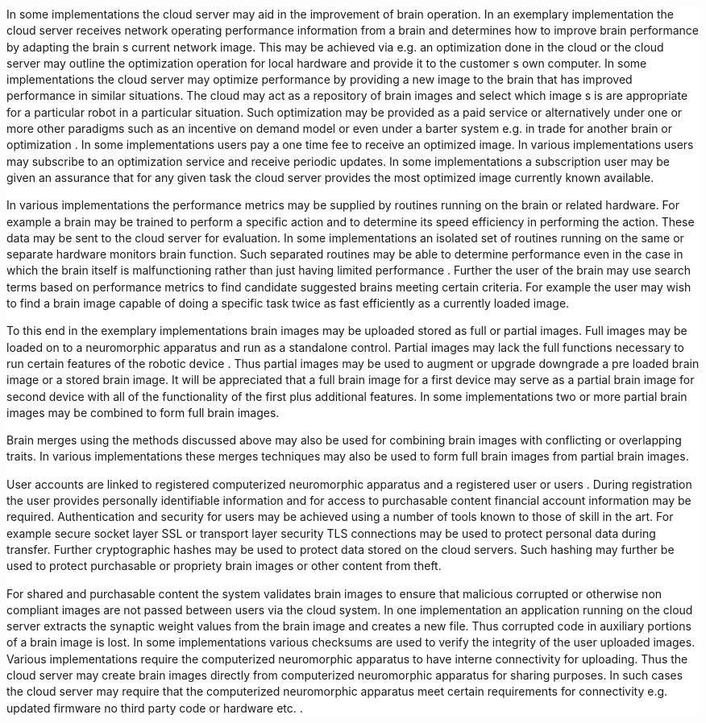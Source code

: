
In some implementations the cloud server may aid in the improvement of brain operation. In an exemplary implementation the cloud server receives network operating performance information from a brain and determines how to improve brain performance by adapting the brain s current network image. This may be achieved via e.g. an optimization done in the cloud or the cloud server may outline the optimization operation for local hardware and provide it to the customer s own computer. In some implementations the cloud server may optimize performance by providing a new image to the brain that has improved performance in similar situations. The cloud may act as a repository of brain images and select which image s is are appropriate for a particular robot in a particular situation. Such optimization may be provided as a paid service or alternatively under one or more other paradigms such as an incentive on demand model or even under a barter system e.g. in trade for another brain or optimization . In some implementations users pay a one time fee to receive an optimized image. In various implementations users may subscribe to an optimization service and receive periodic updates. In some implementations a subscription user may be given an assurance that for any given task the cloud server provides the most optimized image currently known available.

In various implementations the performance metrics may be supplied by routines running on the brain or related hardware. For example a brain may be trained to perform a specific action and to determine its speed efficiency in performing the action. These data may be sent to the cloud server for evaluation. In some implementations an isolated set of routines running on the same or separate hardware monitors brain function. Such separated routines may be able to determine performance even in the case in which the brain itself is malfunctioning rather than just having limited performance . Further the user of the brain may use search terms based on performance metrics to find candidate suggested brains meeting certain criteria. For example the user may wish to find a brain image capable of doing a specific task twice as fast efficiently as a currently loaded image.

To this end in the exemplary implementations brain images may be uploaded stored as full or partial images. Full images may be loaded on to a neuromorphic apparatus and run as a standalone control. Partial images may lack the full functions necessary to run certain features of the robotic device . Thus partial images may be used to augment or upgrade downgrade a pre loaded brain image or a stored brain image. It will be appreciated that a full brain image for a first device may serve as a partial brain image for second device with all of the functionality of the first plus additional features. In some implementations two or more partial brain images may be combined to form full brain images.

Brain merges using the methods discussed above may also be used for combining brain images with conflicting or overlapping traits. In various implementations these merges techniques may also be used to form full brain images from partial brain images.

User accounts are linked to registered computerized neuromorphic apparatus and a registered user or users . During registration the user provides personally identifiable information and for access to purchasable content financial account information may be required. Authentication and security for users may be achieved using a number of tools known to those of skill in the art. For example secure socket layer SSL or transport layer security TLS connections may be used to protect personal data during transfer. Further cryptographic hashes may be used to protect data stored on the cloud servers. Such hashing may further be used to protect purchasable or propriety brain images or other content from theft.

For shared and purchasable content the system validates brain images to ensure that malicious corrupted or otherwise non compliant images are not passed between users via the cloud system. In one implementation an application running on the cloud server extracts the synaptic weight values from the brain image and creates a new file. Thus corrupted code in auxiliary portions of a brain image is lost. In some implementations various checksums are used to verify the integrity of the user uploaded images. Various implementations require the computerized neuromorphic apparatus to have interne connectivity for uploading. Thus the cloud server may create brain images directly from computerized neuromorphic apparatus for sharing purposes. In such cases the cloud server may require that the computerized neuromorphic apparatus meet certain requirements for connectivity e.g. updated firmware no third party code or hardware etc. .
